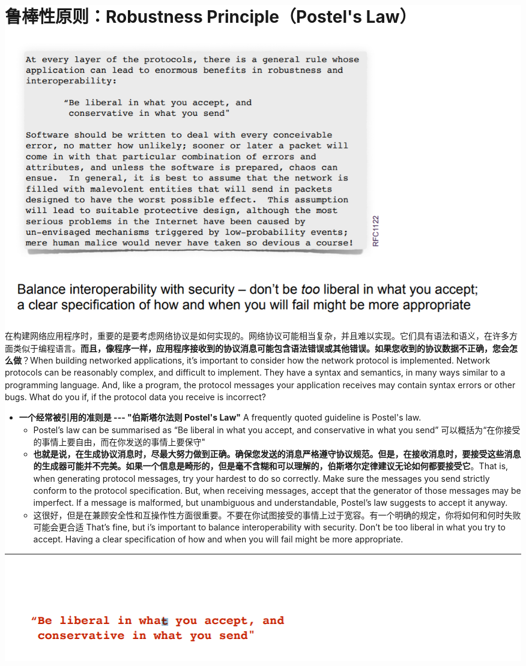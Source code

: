 # 鲁棒性原则：Robustness Principle（Postel's Law）

![](/static/2021-02-07-21-14-23.png)

在构建网络应用程序时，重要的是要考虑网络协议是如何实现的。网络协议可能相当复杂，并且难以实现。它们具有语法和语义，在许多方面类似于编程语言。**而且，像程序一样，应用程序接收到的协议消息可能包含语法错误或其他错误。如果您收到的协议数据不正确，您会怎么做**？When building networked applications, it’s important to  consider how the network protocol is implemented.  Network protocols can be reasonably complex,  and difficult to implement. They have a  syntax and semantics, in many ways similar  to a programming language. And, like a  program, the protocol messages your application receives  may contain syntax errors or other bugs.  What do you if, if the protocol  data you receive is incorrect?

* **一个经常被引用的准则是 --- "伯斯塔尔法则 Postel's Law"** A frequently quoted guideline is Postel's law.
  * Postel’s law can be summarised as “Be liberal in what you accept, and conservative  in what you send” 可以概括为“在你接受的事情上要自由，而在你发送的事情上要保守"
  * **也就是说，在生成协议消息时，尽最大努力做到正确。确保您发送的消息严格遵守协议规范。但是，在接收消息时，要接受这些消息的生成器可能并不完美。如果一个信息是畸形的，但是毫不含糊和可以理解的，伯斯塔尔定律建议无论如何都要接受它**。That is, when generating protocol messages,  try your hardest to do so correctly.  Make sure the messages you send strictly  conform to the protocol specification.  But, when receiving messages, accept that the  generator of those messages may be imperfect.  If a message is malformed, but unambiguous  and understandable, Postel’s law suggests to accept  it anyway.
  * 这很好，但是在兼顾安全性和互操作性方面很重要。不要在你试图接受的事情上过于宽容。有一个明确的规定，你将如何和何时失败可能会更合适 That’s fine, but i’s important to balance  interoperability with security. Don’t be too liberal  in what you try to accept.  Having a clear specification of how and  when you will fail might be more  appropriate.

---

![](/static/2021-02-07-21-20-24.png)
